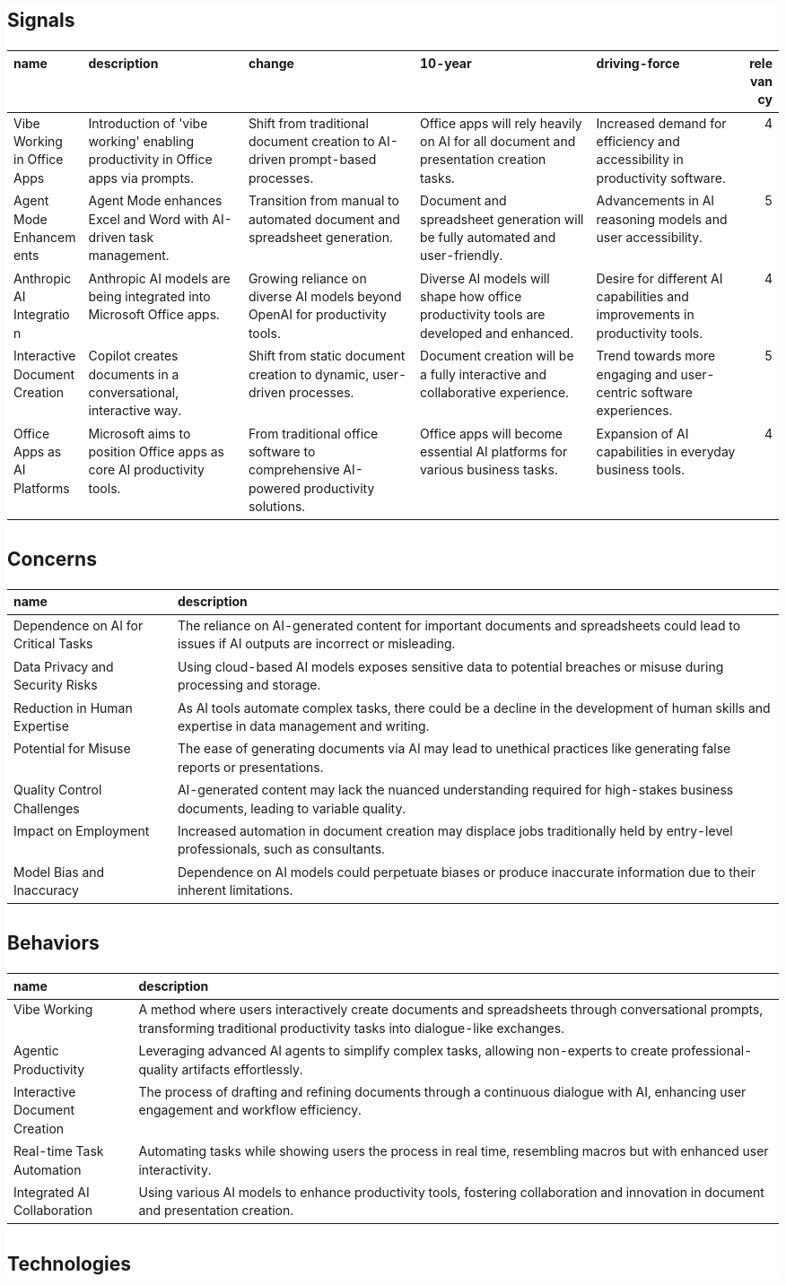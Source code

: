 ## Signals

| name                          | description                                                                      | change                                                                               | 10-year                                                                                | driving-force                                                                |   relevancy |
|:------------------------------|:---------------------------------------------------------------------------------|:-------------------------------------------------------------------------------------|:---------------------------------------------------------------------------------------|:-----------------------------------------------------------------------------|------------:|
| Vibe Working in Office Apps   | Introduction of 'vibe working' enabling productivity in Office apps via prompts. | Shift from traditional document creation to AI-driven prompt-based processes.        | Office apps will rely heavily on AI for all document and presentation creation tasks.  | Increased demand for efficiency and accessibility in productivity software.  |           4 |
| Agent Mode Enhancements       | Agent Mode enhances Excel and Word with AI-driven task management.               | Transition from manual to automated document and spreadsheet generation.             | Document and spreadsheet generation will be fully automated and user-friendly.         | Advancements in AI reasoning models and user accessibility.                  |           5 |
| Anthropic AI Integration      | Anthropic AI models are being integrated into Microsoft Office apps.             | Growing reliance on diverse AI models beyond OpenAI for productivity tools.          | Diverse AI models will shape how office productivity tools are developed and enhanced. | Desire for different AI capabilities and improvements in productivity tools. |           4 |
| Interactive Document Creation | Copilot creates documents in a conversational, interactive way.                  | Shift from static document creation to dynamic, user-driven processes.               | Document creation will be a fully interactive and collaborative experience.            | Trend towards more engaging and user-centric software experiences.           |           5 |
| Office Apps as AI Platforms   | Microsoft aims to position Office apps as core AI productivity tools.            | From traditional office software to comprehensive AI-powered productivity solutions. | Office apps will become essential AI platforms for various business tasks.             | Expansion of AI capabilities in everyday business tools.                     |           4 |

## Concerns

| name                                | description                                                                                                                                   |
|:------------------------------------|:----------------------------------------------------------------------------------------------------------------------------------------------|
| Dependence on AI for Critical Tasks | The reliance on AI-generated content for important documents and spreadsheets could lead to issues if AI outputs are incorrect or misleading. |
| Data Privacy and Security Risks     | Using cloud-based AI models exposes sensitive data to potential breaches or misuse during processing and storage.                             |
| Reduction in Human Expertise        | As AI tools automate complex tasks, there could be a decline in the development of human skills and expertise in data management and writing. |
| Potential for Misuse                | The ease of generating documents via AI may lead to unethical practices like generating false reports or presentations.                       |
| Quality Control Challenges          | AI-generated content may lack the nuanced understanding required for high-stakes business documents, leading to variable quality.             |
| Impact on Employment                | Increased automation in document creation may displace jobs traditionally held by entry-level professionals, such as consultants.             |
| Model Bias and Inaccuracy           | Dependence on AI models could perpetuate biases or produce inaccurate information due to their inherent limitations.                          |

## Behaviors

| name                          | description                                                                                                                                                                    |
|:------------------------------|:-------------------------------------------------------------------------------------------------------------------------------------------------------------------------------|
| Vibe Working                  | A method where users interactively create documents and spreadsheets through conversational prompts, transforming traditional productivity tasks into dialogue-like exchanges. |
| Agentic Productivity          | Leveraging advanced AI agents to simplify complex tasks, allowing non-experts to create professional-quality artifacts effortlessly.                                           |
| Interactive Document Creation | The process of drafting and refining documents through a continuous dialogue with AI, enhancing user engagement and workflow efficiency.                                       |
| Real-time Task Automation     | Automating tasks while showing users the process in real time, resembling macros but with enhanced user interactivity.                                                         |
| Integrated AI Collaboration   | Using various AI models to enhance productivity tools, fostering collaboration and innovation in document and presentation creation.                                           |

## Technologies
